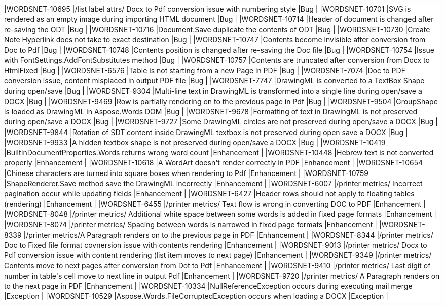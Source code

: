 |WORDSNET-10695 |/list label attrs/ Docx to Pdf conversion issue with numbering style |Bug |
|WORDSNET-10701 |SVG is rendered as an empty image during importing HTML document |Bug |
|WORDSNET-10714 |Header of document is changed after re-saving the ODT |Bug |
|WORDSNET-10716 |Document.Save duplicate the contents of ODT |Bug |
|WORDSNET-10730 |Create Note Hyperlink does not take to exact destination |Bug |
|WORDSNET-10747 |Contents become invisible after conversion from Doc to Pdf |Bug |
|WORDSNET-10748 |Contents position is changed after re-saving the Doc file |Bug |
|WORDSNET-10754 |Issue with FontSettings.AddFontSubstitutes method |Bug |
|WORDSNET-10757 |Contents are truncated after conversion from Docx to HtmlFixed |Bug |
|WORDSNET-6576 |Table is not starting from a new Page in PDF |Bug |
|WORDSNET-7074 |Doc to PDF conversion issue, content misplaced in output PDF file |Bug |
|WORDSNET-7747 |DrawingML is converted to a TextBox Shape during open/save |Bug |
|WORDSNET-9304 |Multi-line text in DrawingML is transformed into a single line during open/save a DOCX |Bug |
|WORDSNET-9469 |Row is partially rendering on to the previous page in Pdf |Bug |
|WORDSNET-9504 |GroupShape is loaded as DrawingML in Aspose.Words DOM |Bug |
|WORDSNET-9678 |Formatting of text in DrawingML is not preserved during open/save a DOCX |Bug |
|WORDSNET-9727 |Some DrawingML circles are not preserved during open/save a DOCX |Bug |
|WORDSNET-9844 |Rotation of SDT content inside DrawingML textbox is not preserved during open save a DOCX |Bug |
|WORDSNET-9933 |A hidden textbox shape is not preserved during open/save a DOCX |Bug |
|WORDSNET-10419 |BuiltInDocumentProperties.Words returns wrong word count |Enhancement |
|WORDSNET-10448 |Hebrew text is not converted properly |Enhancement |
|WORDSNET-10618 |A WordArt doesn't render correctly in PDF |Enhancement |
|WORDSNET-10654 |Chinese characters are turned into square boxes when rendering to Pdf |Enhancement |
|WORDSNET-10759 |ShapeRenderer.Save method save the DrawingML incorrectly |Enhancement |
|WORDSNET-6007 |/printer metrics/ Incorrect pagination occur while updating fields |Enhancement |
|WORDSNET-6427 |Header rows should not apply to floating tables (rendering) |Enhancement |
|WORDSNET-6455 |/printer metrics/ Text flow is wrong in converting DOC to PDF |Enhancement |
|WORDSNET-8048 |/printer metrics/ Additional white space between some words is added in fixed page formats |Enhancement |
|WORDSNET-8074 |/printer metrics/ Spacing between words is narrowed in fixed page formats |Enhancement |
|WORDSNET-8339 |/printer metrics/A Paragraph renders on to the previous page in PDF |Enhancement |
|WORDSNET-8344 |/printer metrics/ Doc to Fixed file format covnersion issue with contents rendering |Enhancement |
|WORDSNET-9013 |/printer metrics/ Docx to Pdf conversion issue with content rendering (list item moves to next page) |Enhancement |
|WORDSNET-9349 |/printer metrics/ Contents move to next pages after conversion from Dot to Pdf |Enhancement |
|WORDSNET-9410 |/printer metrics/ Last digit of number in table's cell move to next line in output Pdf |Enhancement |
|WORDSNET-9720 |/printer metrics/ A Paragraph renders on to the next page in PDF |Enhancement |
|WORDSNET-10334 |NullReferenceException occurs during executing mail merge |Exception |
|WORDSNET-10529 |Aspose.Words.FileCorruptedException occurs when loading a DOCX |Exception |